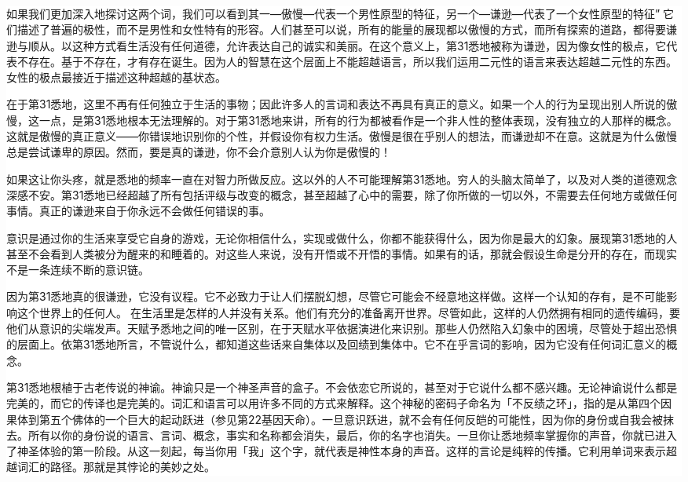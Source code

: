 如果我们更加深入地探讨这两个词，我们可以看到其一—傲慢—代表一个男性原型的特征，另一个—谦逊—代表了一个女性原型的特征” 它们描述了普遍的极性，而不是男性和女性特有的形容。人们甚至可以说，所有的能量的展现都以傲慢的方式，而所有探索的道路，都得要谦逊与顺从。以这种方式看生活没有任何道德，允许表达自己的诚实和美丽。在这个意义上，第31悉地被称为谦逊，因为像女性的极点，它代表不存在。基于不存在，才有存在诞生。因为人的智慧在这个层面上不能超越语言，所以我们运用二元性的语言来表达超越二元性的东西。女性的极点最接近于描述这种超越的基状态。

在于第31悉地，这里不再有任何独立于生活的事物；因此许多人的言词和表达不再具有真正的意义。如果一个人的行为呈现出别人所说的傲慢，这一点，是第31悉地根本无法理解的。对于第31悉地来讲，所有的行为都被看作是一个非人性的整体表现，没有独立的人那样的概念。这就是傲慢的真正意义——你错误地识别你的个性，并假设你有权力生活。傲慢是很在乎别人的想法，而谦逊却不在意。这就是为什么傲慢总是尝试谦卑的原因。然而，要是真的谦逊，你不会介意别人认为你是傲慢的！

如果这让你头疼，就是悉地的频率一直在对智力所做反应。这以外的人不可能理解第31悉地。穷人的头脑太简单了，以及对人类的道德观念深感不安。第31悉地已经超越了所有包括评级与改变的概念，甚至超越了心中的需要，除了你所做的一切以外，不需要去任何地方或做任何事情。真正的谦逊来自于你永远不会做任何错误的事。

意识是通过你的生活来享受它自身的游戏，无论你相信什么，实现或做什么，你都不能获得什么，因为你是最大的幻象。展现第31悉地的人甚至不会看到人类被分为醒来的和睡着的。对这些人来说，没有开悟或不开悟的事情。如果有的话，那就会假设生命是分开的存在，而现实不是一条连续不断的意识链。

因为第31悉地真的很谦逊，它没有议程。它不必致力于让人们摆脱幻想，尽管它可能会不经意地这样做。这样一个认知的存有，是不可能影响这个世界上的任何人。
在生活里是怎样的人并没有关系。他们有充分的准备离开世界。尽管如此，这样的人仍然拥有相同的遗传编码，要他们从意识的尖端发声。天赋予悉地之间的唯一区别，在于天赋水平依据演进化来识别。那些人仍然陷入幻象中的困境，尽管处于超出恐惧的层面上。依第31悉地所言，不管说什么，都知道这些话来自集体以及回绩到集体中。它不在乎言词的影响，因为它没有任何词汇意义的概念。

第31悉地根植于古老传说的神谕。神谕只是一个神圣声音的盒子。不会依恋它所说的，甚至对于它说什么都不感兴趣。无论神谕说什么都是完美的，而它的传译也是完美的。词汇和语言可以用许多不同的方式来解释。这个神秘的密码子命名为「不反绩之环」，指的是从第四个因果体到第五个佛体的一个巨大的起动跃进（参见第22基因天命）。一旦意识跃进，就不会有任何反皑的可能性，因为你的身份或自我会被抹去。所有以你的身份说的语言、言词、概念，事实和名称都会消失，最后，你的名字也消失。一旦你让悉地频率掌握你的声音，你就已进入了神圣体验的第一阶段。从这一刻起，每当你用「我」这个字，就代表是神性本身的声音。这样的言论是纯粹的传播。它利用单词来表示超越词汇的路径。那就是其悖论的美妙之处。
